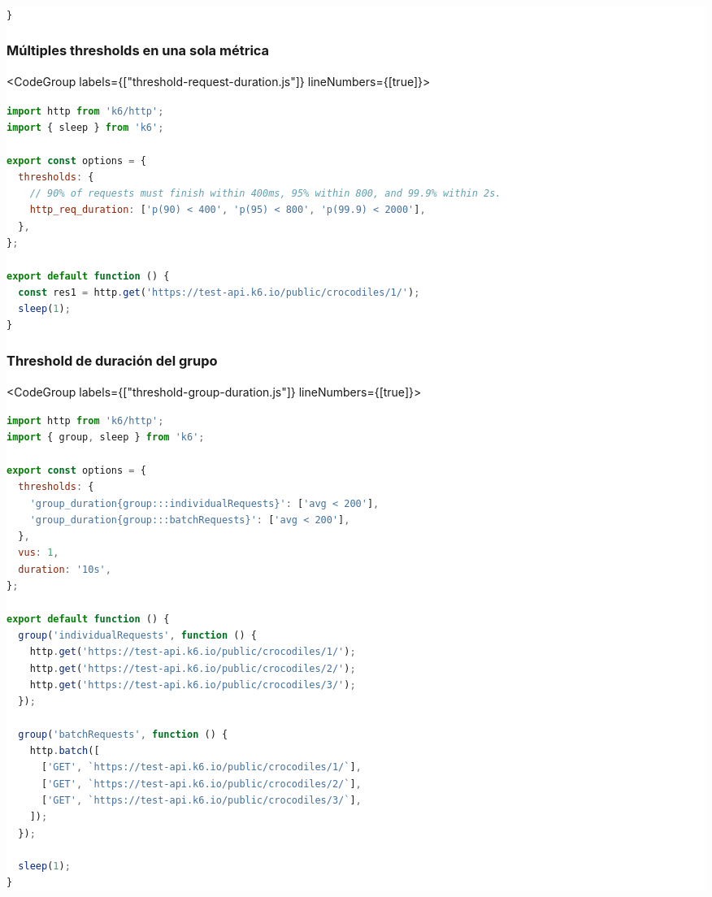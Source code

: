 ```javascript
}
```

</CodeGroup>

### Múltiples thresholds en una sola métrica


<CodeGroup labels={["threshold-request-duration.js"]} lineNumbers={[true]}>

```javascript
import http from 'k6/http';
import { sleep } from 'k6';

export const options = {
  thresholds: {
    // 90% of requests must finish within 400ms, 95% within 800, and 99.9% within 2s.
    http_req_duration: ['p(90) < 400', 'p(95) < 800', 'p(99.9) < 2000'],
  },
};

export default function () {
  const res1 = http.get('https://test-api.k6.io/public/crocodiles/1/');
  sleep(1);
}
```

</CodeGroup>

### Threshold de duración del grupo

<CodeGroup labels={["threshold-group-duration.js"]} lineNumbers={[true]}>

```javascript
import http from 'k6/http';
import { group, sleep } from 'k6';

export const options = {
  thresholds: {
    'group_duration{group:::individualRequests}': ['avg < 200'],
    'group_duration{group:::batchRequests}': ['avg < 200'],
  },
  vus: 1,
  duration: '10s',
};

export default function () {
  group('individualRequests', function () {
    http.get('https://test-api.k6.io/public/crocodiles/1/');
    http.get('https://test-api.k6.io/public/crocodiles/2/');
    http.get('https://test-api.k6.io/public/crocodiles/3/');
  });

  group('batchRequests', function () {
    http.batch([
      ['GET', `https://test-api.k6.io/public/crocodiles/1/`],
      ['GET', `https://test-api.k6.io/public/crocodiles/2/`],
      ['GET', `https://test-api.k6.io/public/crocodiles/3/`],
    ]);
  });

  sleep(1);
}
```
